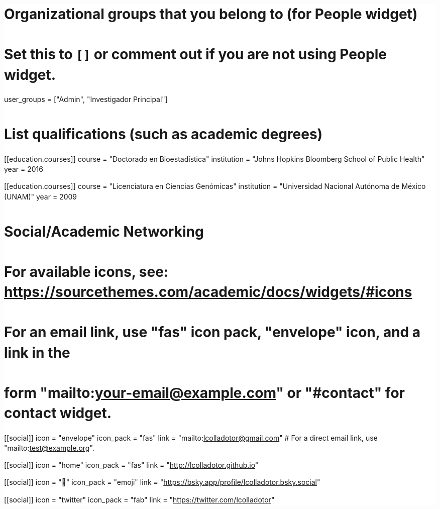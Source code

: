 # Organizational groups that you belong to (for People widget)
#   Set this to `[]` or comment out if you are not using People widget.
user_groups = ["Admin", "Investigador Principal"]

# List qualifications (such as academic degrees)
[[education.courses]]
  course = "Doctorado en Bioestadística"
  institution = "Johns Hopkins Bloomberg School of Public Health"
  year = 2016

[[education.courses]]
  course = "Licenciatura en Ciencias Genómicas"
  institution = "Universidad Nacional Autónoma de México (UNAM)"
  year = 2009

# Social/Academic Networking
# For available icons, see: https://sourcethemes.com/academic/docs/widgets/#icons
#   For an email link, use "fas" icon pack, "envelope" icon, and a link in the
#   form "mailto:your-email@example.com" or "#contact" for contact widget.

[[social]]
  icon = "envelope"
  icon_pack = "fas"
  link = "mailto:lcolladotor@gmail.com"  # For a direct email link, use "mailto:test@example.org".

[[social]]
  icon = "home"
  icon_pack = "fas"
  link = "http://lcolladotor.github.io"
  
[[social]]
  icon = "🦋"
  icon_pack = "emoji"
  link = "https://bsky.app/profile/lcolladotor.bsky.social"

[[social]]
  icon = "twitter"
  icon_pack = "fab"
  link = "https://twitter.com/lcolladotor"
  